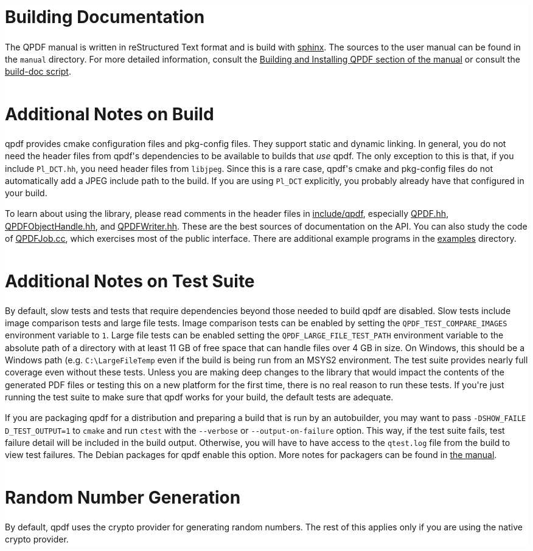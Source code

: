 # Building Documentation

The QPDF manual is written in reStructured Text format and is build with [sphinx](https://www.sphinx-doc.org). The sources to the user manual can be found in the `manual` directory. For more detailed information, consult the [Building and Installing QPDF section of the manual](https://qpdf.readthedocs.io/en/latest/installation.html) or consult the [build-doc script](build-scripts/build-doc).

# Additional Notes on Build

qpdf provides cmake configuration files and pkg-config files. They support static and dynamic linking. In general, you do not need the header files from qpdf's dependencies to be available to builds that _use_ qpdf. The only exception to this is that, if you include `Pl_DCT.hh`, you need header files from `libjpeg`. Since this is a rare case, qpdf's cmake and pkg-config files do not automatically add a JPEG include path to the build. If you are using `Pl_DCT` explicitly, you probably already have that configured in your build.

To learn about using the library, please read comments in the header files in [include/qpdf](include/qpdf/), especially [QPDF.hh](include/qpdf/QPDF.hh), [QPDFObjectHandle.hh](include/qpdf/QPDFObjectHandle.hh), and
[QPDFWriter.hh](include/qpdf/QPDFWriter.hh). These are the best sources of documentation on the API.  You can also study the code of [QPDFJob.cc](libqpdf/QPDFJob.cc), which exercises most of the public interface.  There are additional example programs in the [examples](examples/) directory.

# Additional Notes on Test Suite

By default, slow tests and tests that require dependencies beyond those needed to build qpdf are disabled.  Slow tests include image comparison tests and large file tests.  Image comparison tests can be enabled by setting the `QPDF_TEST_COMPARE_IMAGES` environment variable to `1`. Large file tests can be enabled setting the `QPDF_LARGE_FILE_TEST_PATH` environment variable to the absolute path of a directory with at least 11 GB of free space that can handle files over 4 GB in size.  On Windows, this should be a Windows path (e.g. `C:\LargeFileTemp` even if the build is being run from an MSYS2 environment.  The test suite provides nearly full coverage even without these tests.  Unless you are making deep changes to the library that would impact the contents of the generated PDF files or testing this on a new platform for the first time, there is no real reason to run these tests.  If you're just running the test suite to make sure that qpdf works for your build, the default tests are adequate.

If you are packaging qpdf for a distribution and preparing a build that is run by an autobuilder, you may want to pass `-DSHOW_FAILED_TEST_OUTPUT=1` to `cmake` and run `ctest` with the `--verbose` or `--output-on-failure` option.  This way, if the test suite fails, test failure detail will be included in the build output.  Otherwise, you will have to have access to the `qtest.log` file from the build to view test failures.  The Debian packages for qpdf enable this option. More notes for packagers can be found in [the manual](https://qpdf.readthedocs.io/en/latest/packaging.html).

# Random Number Generation

By default, qpdf uses the crypto provider for generating random numbers. The rest of this applies only if you are using the native crypto provider.
